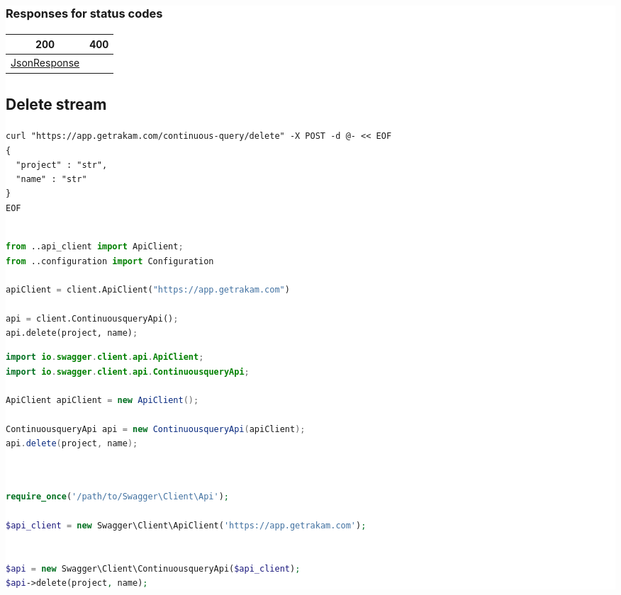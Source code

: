
### Responses for status codes
|200|400|
|----|----|
|[JsonResponse](#jsonresponse)|


## Delete stream
```shell
curl "https://app.getrakam.com/continuous-query/delete" -X POST -d @- << EOF 
{
  "project" : "str",
  "name" : "str"
}
EOF
```

```python

from ..api_client import ApiClient;
from ..configuration import Configuration

apiClient = client.ApiClient("https://app.getrakam.com")

api = client.ContinuousqueryApi();
api.delete(project, name);


```

```java
import io.swagger.client.api.ApiClient;
import io.swagger.client.api.ContinuousqueryApi;

ApiClient apiClient = new ApiClient();

ContinuousqueryApi api = new ContinuousqueryApi(apiClient);
api.delete(project, name);

```

```php


require_once('/path/to/Swagger\Client\Api');

$api_client = new Swagger\Client\ApiClient('https://app.getrakam.com');


$api = new Swagger\Client\ContinuousqueryApi($api_client);
$api->delete(project, name);


```
